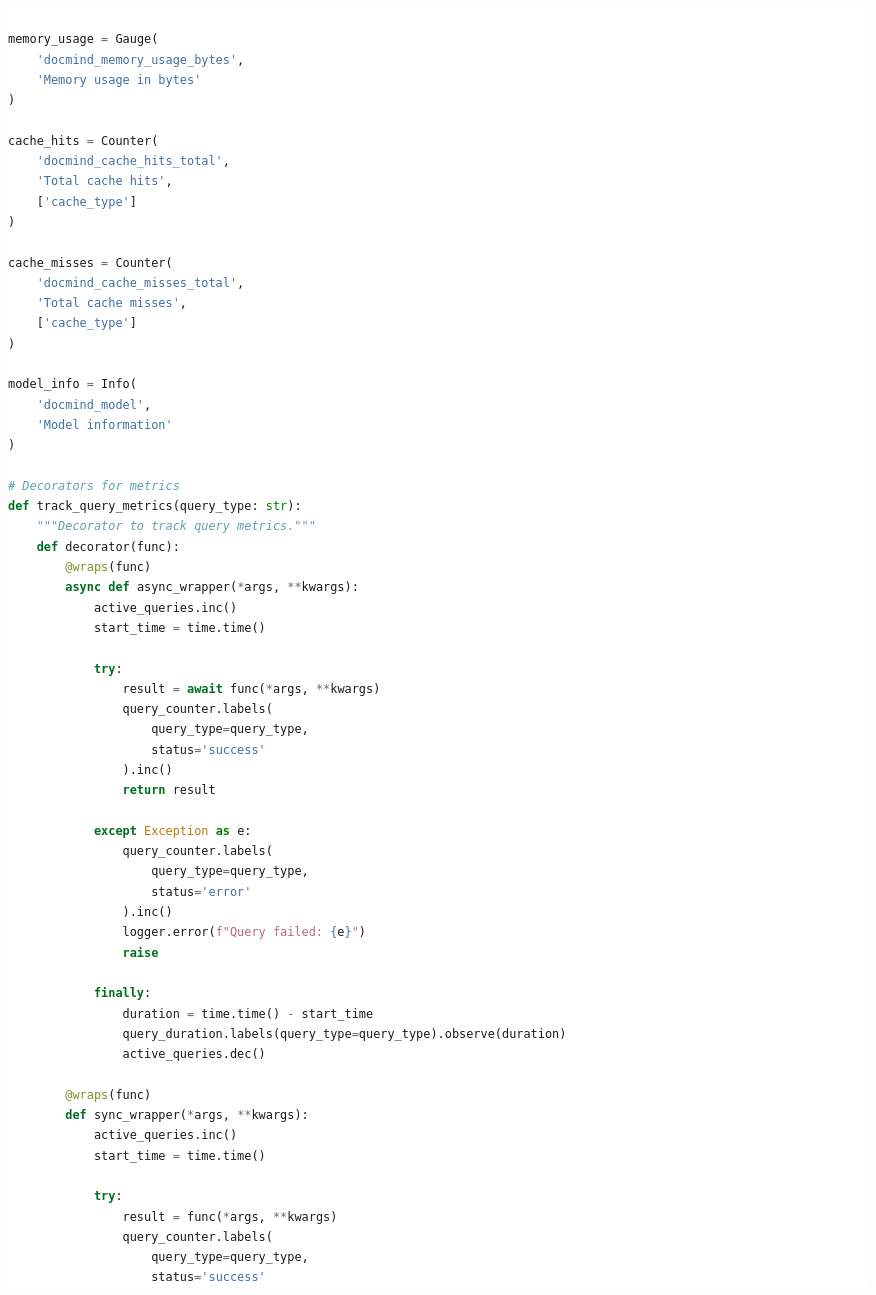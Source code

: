 ```python

memory_usage = Gauge(
    'docmind_memory_usage_bytes',
    'Memory usage in bytes'
)

cache_hits = Counter(
    'docmind_cache_hits_total',
    'Total cache hits',
    ['cache_type']
)

cache_misses = Counter(
    'docmind_cache_misses_total',
    'Total cache misses',
    ['cache_type']
)

model_info = Info(
    'docmind_model',
    'Model information'
)

# Decorators for metrics
def track_query_metrics(query_type: str):
    """Decorator to track query metrics."""
    def decorator(func):
        @wraps(func)
        async def async_wrapper(*args, **kwargs):
            active_queries.inc()
            start_time = time.time()
            
            try:
                result = await func(*args, **kwargs)
                query_counter.labels(
                    query_type=query_type,
                    status='success'
                ).inc()
                return result
                
            except Exception as e:
                query_counter.labels(
                    query_type=query_type,
                    status='error'
                ).inc()
                logger.error(f"Query failed: {e}")
                raise
                
            finally:
                duration = time.time() - start_time
                query_duration.labels(query_type=query_type).observe(duration)
                active_queries.dec()
        
        @wraps(func)
        def sync_wrapper(*args, **kwargs):
            active_queries.inc()
            start_time = time.time()
            
            try:
                result = func(*args, **kwargs)
                query_counter.labels(
                    query_type=query_type,
                    status='success'
```